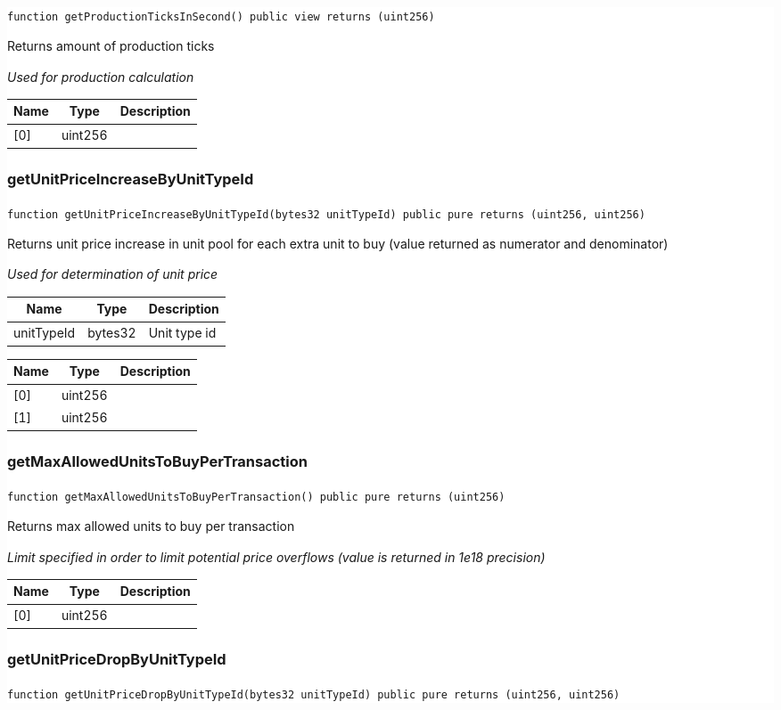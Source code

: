 ```solidity
function getProductionTicksInSecond() public view returns (uint256)
```

Returns amount of production ticks

_Used for production calculation_


| Name | Type | Description |
| ---- | ---- | ----------- |
| [0] | uint256 |  |


### getUnitPriceIncreaseByUnitTypeId

```solidity
function getUnitPriceIncreaseByUnitTypeId(bytes32 unitTypeId) public pure returns (uint256, uint256)
```

Returns unit price increase in unit pool for each extra unit to buy (value returned as numerator and denominator)

_Used for determination of unit price_

| Name | Type | Description |
| ---- | ---- | ----------- |
| unitTypeId | bytes32 | Unit type id |

| Name | Type | Description |
| ---- | ---- | ----------- |
| [0] | uint256 |  |
| [1] | uint256 |  |


### getMaxAllowedUnitsToBuyPerTransaction

```solidity
function getMaxAllowedUnitsToBuyPerTransaction() public pure returns (uint256)
```

Returns max allowed units to buy per transaction

_Limit specified in order to limit potential price overflows (value is returned in 1e18 precision)_


| Name | Type | Description |
| ---- | ---- | ----------- |
| [0] | uint256 |  |


### getUnitPriceDropByUnitTypeId

```solidity
function getUnitPriceDropByUnitTypeId(bytes32 unitTypeId) public pure returns (uint256, uint256)
```
